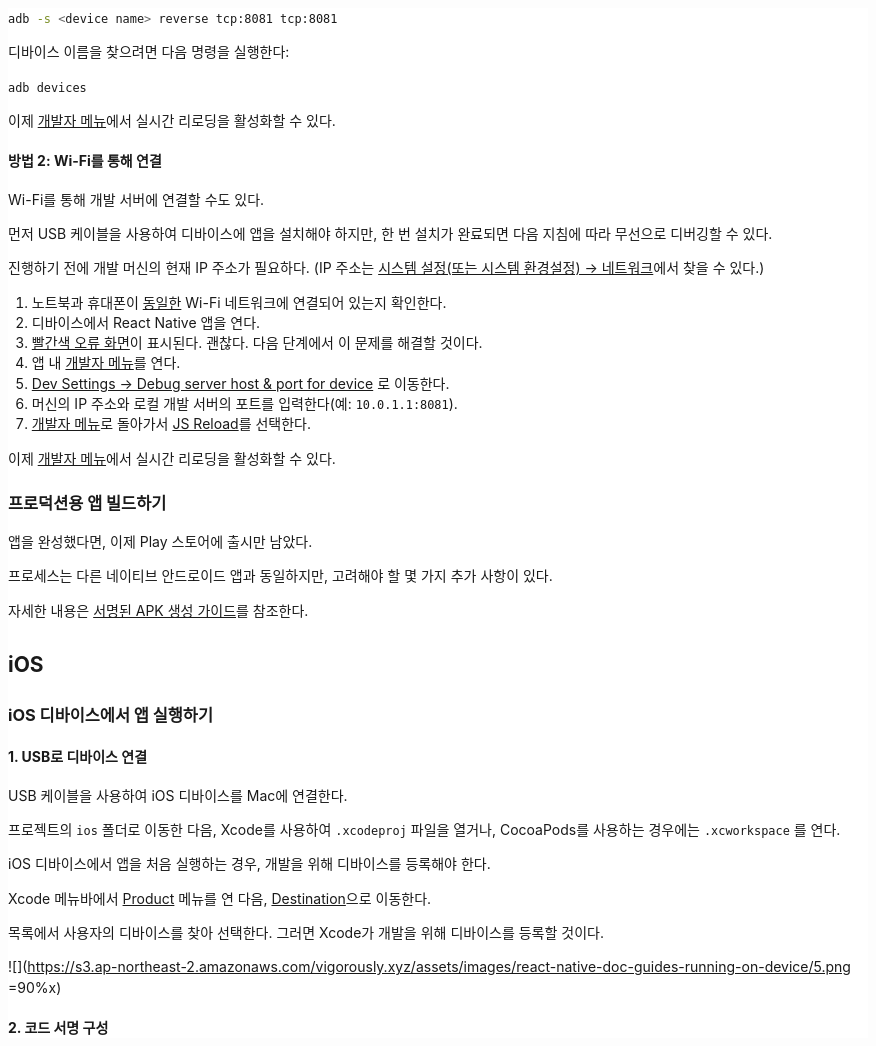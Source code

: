 ```bash
adb -s <device name> reverse tcp:8081 tcp:8081
```

디바이스 이름을 찾으려면 다음 명령을 실행한다:

```bash
adb devices
```

이제 [개발자 메뉴](https://reactnative.dev/docs/debugging#accessing-the-dev-menu)에서 실시간 리로딩을 활성화할 수 있다.

#### 방법 2: Wi-Fi를 통해 연결

Wi-Fi를 통해 개발 서버에 연결할 수도 있다.

먼저 USB 케이블을 사용하여 디바이스에 앱을 설치해야 하지만, 한 번 설치가 완료되면 다음 지침에 따라 무선으로 디버깅할 수 있다.

진행하기 전에 개발 머신의 현재 IP 주소가 필요하다. (IP 주소는 <u>시스템 설정(또는 시스템 환경설정) → 네트워크</u>에서 찾을 수 있다.)

1. 노트북과 휴대폰이 <u>동일한</u> Wi-Fi 네트워크에 연결되어 있는지 확인한다.
2. 디바이스에서 React Native 앱을 연다.
3. [빨간색 오류 화면](https://reactnative.dev/docs/debugging#in-app-errors-and-warnings)이 표시된다. 괜찮다. 다음 단계에서 이 문제를 해결할 것이다.
4. 앱 내 [개발자 메뉴](https://reactnative.dev/docs/debugging#accessing-the-dev-menu)를 연다.
5. <u>Dev Settings → Debug server host & port for device</u> 로 이동한다.
6. 머신의 IP 주소와 로컬 개발 서버의 포트를 입력한다(예: `10.0.1.1:8081`).
7. <u>개발자 메뉴</u>로 돌아가서 <u>JS Reload</u>를 선택한다.

이제 [개발자 메뉴](https://reactnative.dev/docs/debugging#accessing-the-dev-menu)에서 실시간 리로딩을 활성화할 수 있다.

### 프로덕션용 앱 빌드하기

앱을 완성했다면, 이제 Play 스토어에 출시만 남았다.

프로세스는 다른 네이티브 안드로이드 앱과 동일하지만, 고려해야 할 몇 가지 추가 사항이 있다.

자세한 내용은 [서명된 APK 생성 가이드](https://reactnative.dev/docs/signed-apk-android)를 참조한다.

## iOS

### iOS 디바이스에서 앱 실행하기

#### 1. USB로 디바이스 연결

USB 케이블을 사용하여 iOS 디바이스를 Mac에 연결한다.

프로젝트의 `ios` 폴더로 이동한 다음, Xcode를 사용하여 `.xcodeproj` 파일을 열거나, CocoaPods를 사용하는 경우에는 `.xcworkspace` 를 연다.

iOS 디바이스에서 앱을 처음 실행하는 경우, 개발을 위해 디바이스를 등록해야 한다.

Xcode 메뉴바에서 <u>Product</u> 메뉴를 연 다음, <u>Destination</u>으로 이동한다.

목록에서 사용자의 디바이스를 찾아 선택한다. 그러면 Xcode가 개발을 위해 디바이스를 등록할 것이다.

![](https://s3.ap-northeast-2.amazonaws.com/vigorously.xyz/assets/images/react-native-doc-guides-running-on-device/5.png =90%x)

#### 2. 코드 서명 구성
